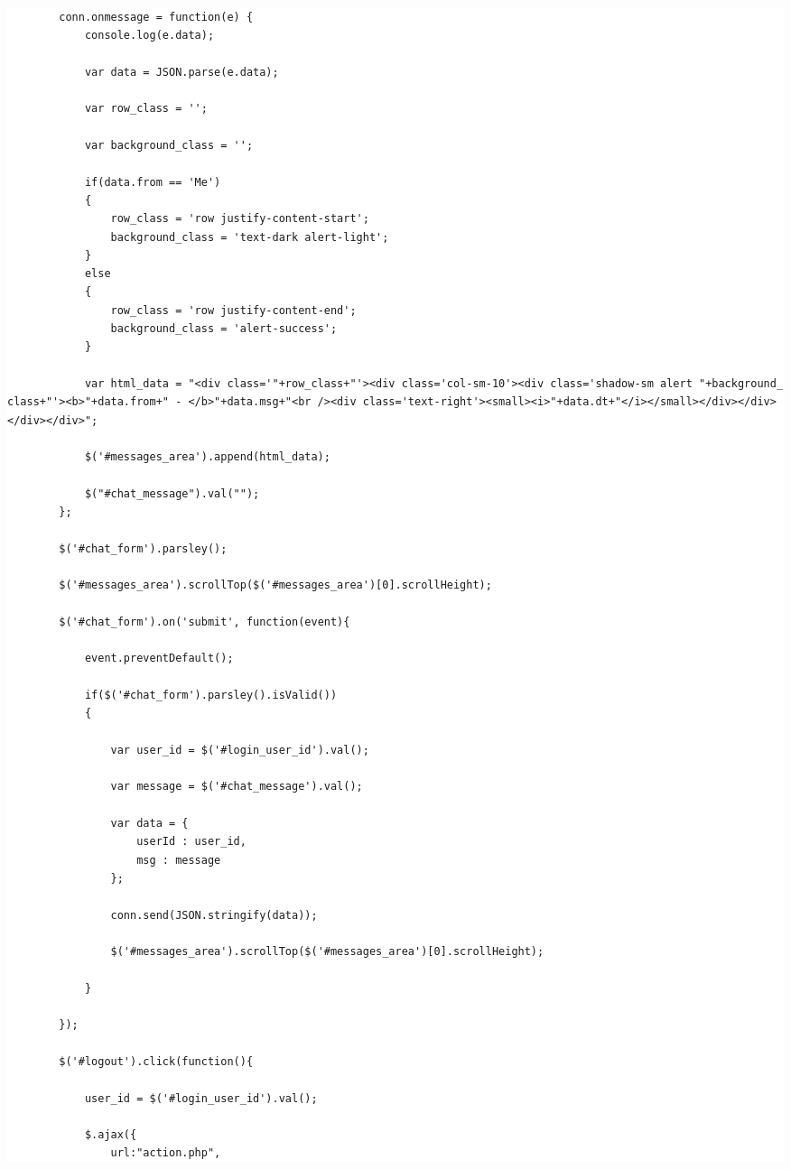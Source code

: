 ```
		conn.onmessage = function(e) {
		    console.log(e.data);

		    var data = JSON.parse(e.data);

		    var row_class = '';

		    var background_class = '';

		    if(data.from == 'Me')
		    {
		    	row_class = 'row justify-content-start';
		    	background_class = 'text-dark alert-light';
		    }
		    else
		    {
		    	row_class = 'row justify-content-end';
		    	background_class = 'alert-success';
		    }

		    var html_data = "<div class='"+row_class+"'><div class='col-sm-10'><div class='shadow-sm alert "+background_class+"'><b>"+data.from+" - </b>"+data.msg+"<br /><div class='text-right'><small><i>"+data.dt+"</i></small></div></div></div></div>";

		    $('#messages_area').append(html_data);

		    $("#chat_message").val("");
		};

		$('#chat_form').parsley();

		$('#messages_area').scrollTop($('#messages_area')[0].scrollHeight);

		$('#chat_form').on('submit', function(event){

			event.preventDefault();

			if($('#chat_form').parsley().isValid())
			{

				var user_id = $('#login_user_id').val();

				var message = $('#chat_message').val();

				var data = {
					userId : user_id,
					msg : message
				};

				conn.send(JSON.stringify(data));

				$('#messages_area').scrollTop($('#messages_area')[0].scrollHeight);

			}

		});
		
		$('#logout').click(function(){

			user_id = $('#login_user_id').val();

			$.ajax({
				url:"action.php",
```